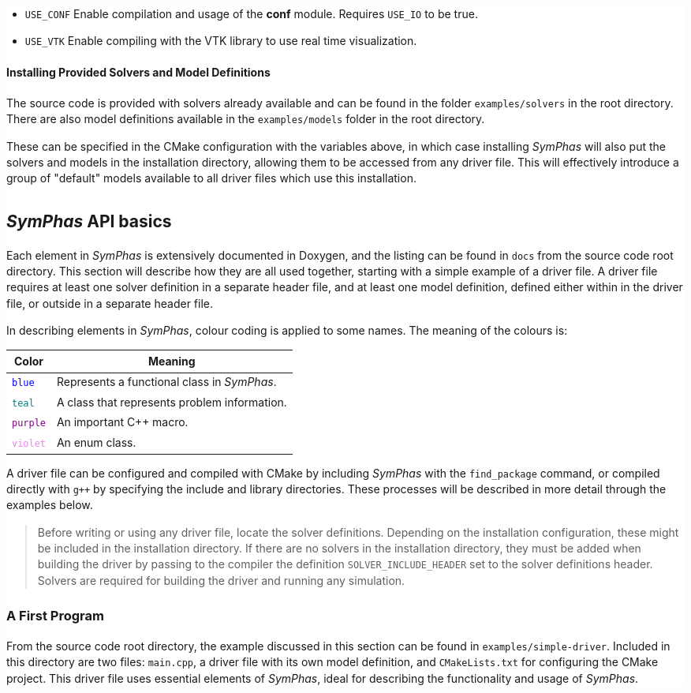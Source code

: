 - `USE_CONF` Enable compilation and usage of the **conf** module. Requires `USE_IO` to be true.

- `USE_VTK` Enable compiling with the VTK library to use real time visualization. 



#### Installing Provided Solvers and Model Definitions

The source code is provided with solvers already available and can be found in the folder `examples/solvers` in the root directory. There are also model definitions available in the `examples/models` folder in the root directory.

These can be specified in the CMake configuration with the variables above, in which case installing *SymPhas* will also put the solvers and models in the installation directory, allowing them to be accessed from any driver file. This will effectively introduce a group of "default" models available to all driver files which use this installation. 



## *SymPhas* API basics

Each element in *SymPhas* is extensively documented in Doxygen, and the listing can be found in `docs` from the source code root directory. This section will describe how they are all used together, starting with a simple example of a driver file. A driver file requires at least one solver definition in a separate header file, and at least one model definition, defined either within in the driver file, or outside in a separate header file.

In describing elements in *SymPhas*, colour coding is applied to some names. The meaning of the colours is:

| Color | Meaning |
|-------|---------|
|<span style="color:blue">`blue`</span> | Represents a functional class in *SymPhas*. |
|<span style="color:teal">`teal`</span>| A class that represents problem information. |
|<span style="color:purple">`purple`</span>| An important C++ macro. |
|<span style="color:violet">`violet`</span> | An enum class. |


A driver file can be configured and compiled with CMake by including *SymPhas* with the `find_package` command, or compiled directly with `g++` by specifying the include and library directories. These processes will be described in more detail through the examples below.

> Before writing or using any driver file, locate the solver definitions. Depending on the installation configuration, these might be included in the installation directory. If there are no solvers in the installation directory, they must be added when building the driver by passing to the compiler the definition `SOLVER_INCLUDE_HEADER` set to the solver definitions header. Solvers are required for building the driver and running any simulation.





### A First Program

From the source code root directory, the example discussed in this section can be found in `examples/simple-driver`. Included in this directory are two files: `main.cpp`, a driver file with its own model definition, and `CMakeLists.txt` for configuring the CMake project. This driver file uses essential elements of *SymPhas*, ideal for describing the functionality and usage of *SymPhas*.
